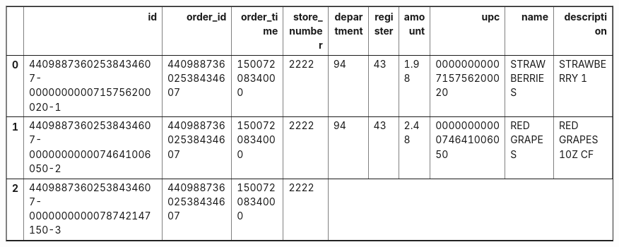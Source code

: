 


<div>
<style>
    .dataframe thead tr:only-child th {
        text-align: right;
    }

    .dataframe thead th {
        text-align: left;
    }

    .dataframe tbody tr th {
        vertical-align: top;
    }
</style>
<table border="1" class="dataframe">
  <thead>
    <tr style="text-align: right;">
      <th></th>
      <th>id</th>
      <th>order_id</th>
      <th>order_time</th>
      <th>store_number</th>
      <th>department</th>
      <th>register</th>
      <th>amount</th>
      <th>upc</th>
      <th>name</th>
      <th>description</th>
    </tr>
  </thead>
  <tbody>
    <tr>
      <th>0</th>
      <td>44098873602538434607-0000000000715756200020-1</td>
      <td>44098873602538434607</td>
      <td>1500720834000</td>
      <td>2222</td>
      <td>94</td>
      <td>43</td>
      <td>1.98</td>
      <td>0000000000715756200020</td>
      <td>STRAWBERRIES</td>
      <td>STRAWBERRY 1</td>
    </tr>
    <tr>
      <th>1</th>
      <td>44098873602538434607-0000000000074641006050-2</td>
      <td>44098873602538434607</td>
      <td>1500720834000</td>
      <td>2222</td>
      <td>94</td>
      <td>43</td>
      <td>2.48</td>
      <td>0000000000074641006050</td>
      <td>RED GRAPES</td>
      <td>RED GRAPES 10Z CF</td>
    </tr>
    <tr>
      <th>2</th>
      <td>44098873602538434607-0000000000078742147150-3</td>
      <td>44098873602538434607</td>
      <td>1500720834000</td>
      <td>2222</td>